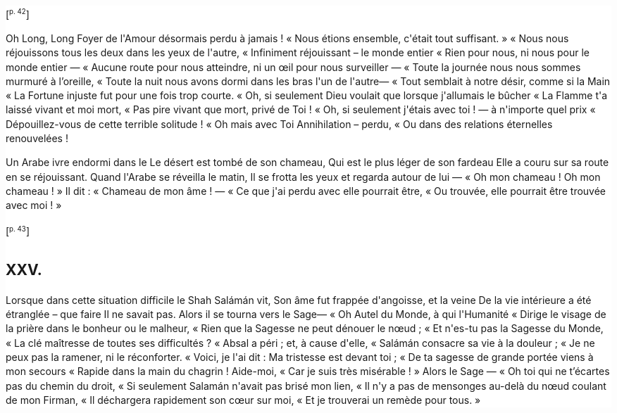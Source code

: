 <span id="p42">[<sup><small>p. 42</small></sup>]</span>

Oh Long, Long Foyer de l'Amour désormais perdu à jamais !
« Nous étions ensemble, c'était tout suffisant. »
« Nous nous réjouissons tous les deux dans les yeux de l'autre,
« Infiniment réjouissant – le monde entier
« Rien pour nous, ni nous pour le monde entier —
« Aucune route pour nous atteindre, ni un œil pour nous surveiller —
« Toute la journée nous nous sommes murmuré à l’oreille,
« Toute la nuit nous avons dormi dans les bras l'un de l'autre—
« Tout semblait à notre désir, comme si la Main
« La Fortune injuste fut pour une fois trop courte.
« Oh, si seulement Dieu voulait que lorsque j'allumais le bûcher
« La Flamme t'a laissé vivant et moi mort,
« Pas pire vivant que mort, privé de Toi !
« Oh, si seulement j'étais avec toi ! — à n'importe quel prix
« Dépouillez-vous de cette terrible solitude !
« Oh mais avec Toi Annihilation – perdu,
« Ou dans des relations éternelles renouvelées !

Un Arabe ivre endormi dans le
Le désert est tombé de son chameau,
Qui est le plus léger de son fardeau
Elle a couru sur sa route en se réjouissant.
Quand l'Arabe se réveilla le matin,
Il se frotta les yeux et regarda autour de lui —
« Oh mon chameau ! Oh mon chameau ! »
Il dit : « Chameau de mon âme ! —
« Ce que j'ai perdu avec elle pourrait être,
« Ou trouvée, elle pourrait être trouvée avec moi ! »

<span id="p43">[<sup><small>p. 43</small></sup>]</span>

## XXV.

Lorsque dans cette situation difficile le Shah Salámán vit,
Son âme fut frappée d'angoisse, et la veine
De la vie intérieure a été étranglée – que faire
Il ne savait pas. Alors il se tourna vers le Sage—
« Oh Autel du Monde, à qui l'Humanité
« Dirige le visage de la prière dans le bonheur ou le malheur,
« Rien que la Sagesse ne peut dénouer le nœud ;
« Et n'es-tu pas la Sagesse du Monde,
« La clé maîtresse de toutes ses difficultés ?
« Absal a péri ; et, à cause d'elle,
« Salámán consacre sa vie à la douleur ;
« Je ne peux pas la ramener, ni le réconforter.
« Voici, je l'ai dit : Ma tristesse est devant toi ;
« De ta sagesse de grande portée viens à mon secours
« Rapide dans la main du chagrin ! Aide-moi,
« Car je suis très misérable ! » Alors le Sage —
« Oh toi qui ne t’écartes pas du chemin du droit,
« Si seulement Salamán n'avait pas brisé mon lien,
« Il n'y a pas de mensonges au-delà du nœud coulant de mon Firman,
« Il déchargera rapidement son cœur sur moi,
« Et je trouverai un remède pour tous. »
